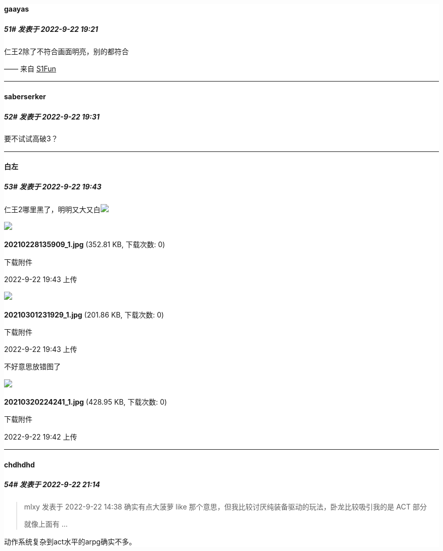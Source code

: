 ####  gaayas  
##### 51#       发表于 2022-9-22 19:21

仁王2除了不符合画面明亮，别的都符合

—— 来自 [S1Fun](https://s1fun.koalcat.com)

*****

####  saberserker  
##### 52#       发表于 2022-9-22 19:31

要不试试高破3？

*****

####  白左  
##### 53#       发表于 2022-9-22 19:43

仁王2哪里黑了，明明又大又白<img src="https://static.saraba1st.com/image/smiley/animal2017/002.png" referrerpolicy="no-referrer">

<img src="https://img.saraba1st.com/forum/202209/22/194302a7g838yto02283t7.jpg" referrerpolicy="no-referrer">

<strong>20210228135909_1.jpg</strong> (352.81 KB, 下载次数: 0)

下载附件

2022-9-22 19:43 上传

<img src="https://img.saraba1st.com/forum/202209/22/194302pmz7jwwu16yu2ug8.jpg" referrerpolicy="no-referrer">

<strong>20210301231929_1.jpg</strong> (201.86 KB, 下载次数: 0)

下载附件

2022-9-22 19:43 上传

不好意思放错图了

<img src="https://img.saraba1st.com/forum/202209/22/194235qdc78g2ls8jbbjcz.jpg" referrerpolicy="no-referrer">

<strong>20210320224241_1.jpg</strong> (428.95 KB, 下载次数: 0)

下载附件

2022-9-22 19:42 上传

*****

####  chdhdhd  
##### 54#       发表于 2022-9-22 21:14

<blockquote>mlxy 发表于 2022-9-22 14:38
确实有点大菠萝 like 那个意思，但我比较讨厌纯装备驱动的玩法，卧龙比较吸引我的是 ACT 部分

就像上面有 ...</blockquote>
动作系统复杂到act水平的arpg确实不多。
